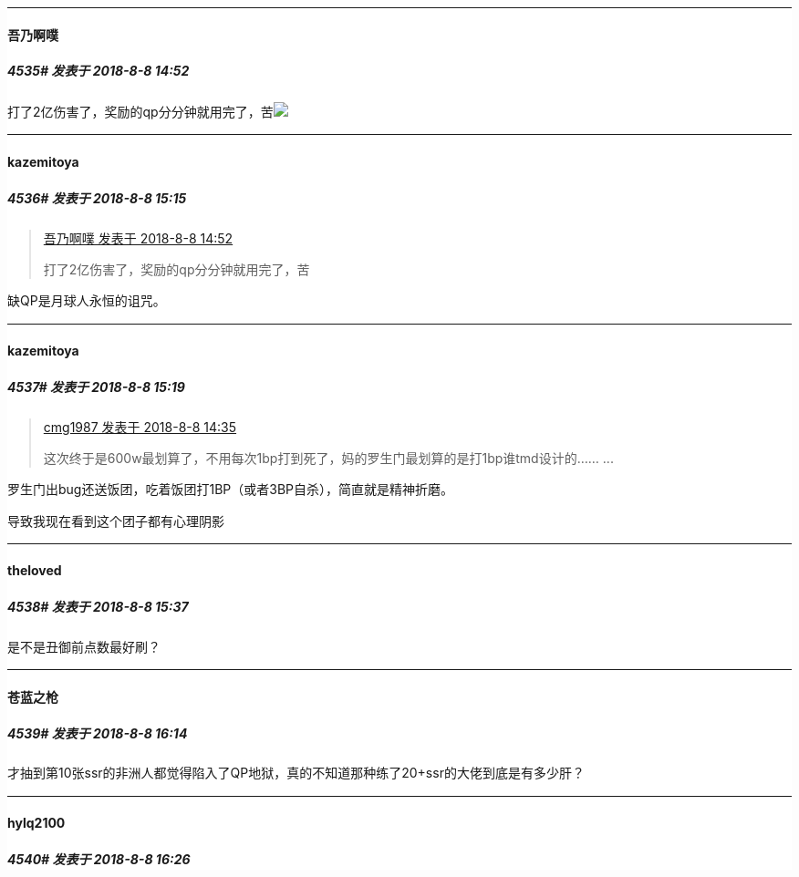 -----

####  吾乃啊噗  
##### 4535#       发表于 2018-8-8 14:52


打了2亿伤害了，奖励的qp分分钟就用完了，苦<img src="https://static.saraba1st.com/image/smiley/face2017/117.png" referrerpolicy="no-referrer">


-----

####  kazemitoya  
##### 4536#       发表于 2018-8-8 15:15


<blockquote><a href="httphttps://bbs.saraba1st.com/2b/forum.php?mod=redirect&amp;goto=findpost&amp;pid=40584555&amp;ptid=1712412" target="_blank">吾乃啊噗 发表于 2018-8-8 14:52</a>

打了2亿伤害了，奖励的qp分分钟就用完了，苦</blockquote>
缺QP是月球人永恒的诅咒。


-----

####  kazemitoya  
##### 4537#       发表于 2018-8-8 15:19


<blockquote><a href="httphttps://bbs.saraba1st.com/2b/forum.php?mod=redirect&amp;goto=findpost&amp;pid=40584351&amp;ptid=1712412" target="_blank">cmg1987 发表于 2018-8-8 14:35</a>

这次终于是600w最划算了，不用每次1bp打到死了，妈的罗生门最划算的是打1bp谁tmd设计的…… ...</blockquote>
罗生门出bug还送饭团，吃着饭团打1BP（或者3BP自杀），简直就是精神折磨。


导致我现在看到这个团子都有心理阴影


-----

####  theloved  
##### 4538#       发表于 2018-8-8 15:37


是不是丑御前点数最好刷？


-----

####  苍蓝之枪  
##### 4539#       发表于 2018-8-8 16:14


才抽到第10张ssr的非洲人都觉得陷入了QP地狱，真的不知道那种练了20+ssr的大佬到底是有多少肝？


-----

####  hylq2100  
##### 4540#       发表于 2018-8-8 16:26

